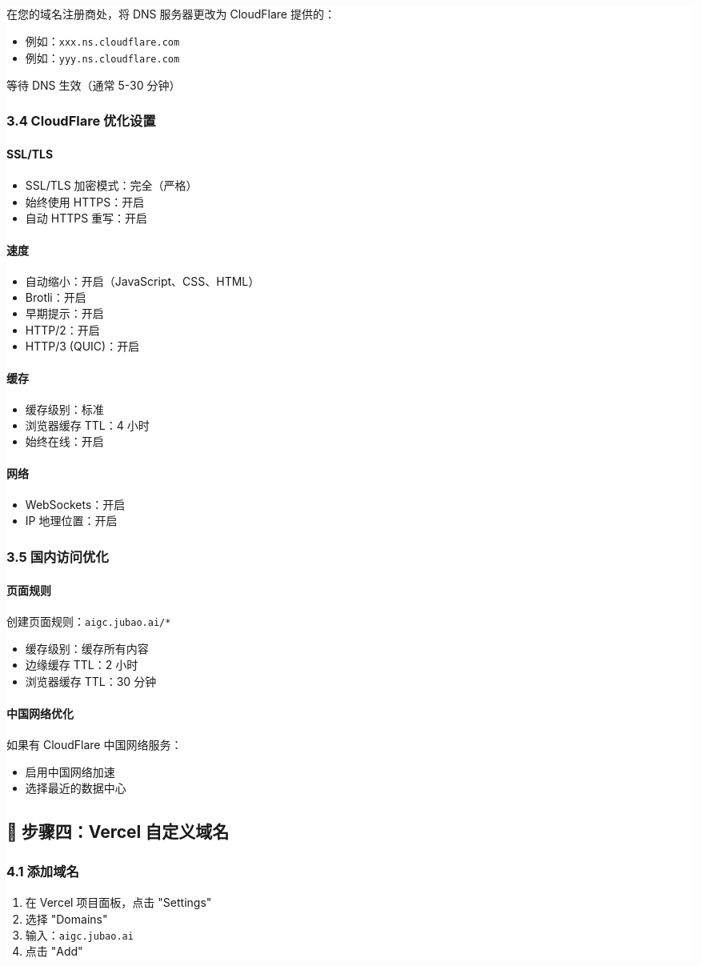 在您的域名注册商处，将 DNS 服务器更改为 CloudFlare 提供的：
- 例如：`xxx.ns.cloudflare.com`
- 例如：`yyy.ns.cloudflare.com`

等待 DNS 生效（通常 5-30 分钟）

### 3.4 CloudFlare 优化设置

#### SSL/TLS
- SSL/TLS 加密模式：完全（严格）
- 始终使用 HTTPS：开启
- 自动 HTTPS 重写：开启

#### 速度
- 自动缩小：开启（JavaScript、CSS、HTML）
- Brotli：开启
- 早期提示：开启
- HTTP/2：开启
- HTTP/3 (QUIC)：开启

#### 缓存
- 缓存级别：标准
- 浏览器缓存 TTL：4 小时
- 始终在线：开启

#### 网络
- WebSockets：开启
- IP 地理位置：开启

### 3.5 国内访问优化

#### 页面规则
创建页面规则：`aigc.jubao.ai/*`
- 缓存级别：缓存所有内容
- 边缘缓存 TTL：2 小时
- 浏览器缓存 TTL：30 分钟

#### 中国网络优化
如果有 CloudFlare 中国网络服务：
- 启用中国网络加速
- 选择最近的数据中心

## 🔗 步骤四：Vercel 自定义域名

### 4.1 添加域名

1. 在 Vercel 项目面板，点击 "Settings"
2. 选择 "Domains"
3. 输入：`aigc.jubao.ai`
4. 点击 "Add"

